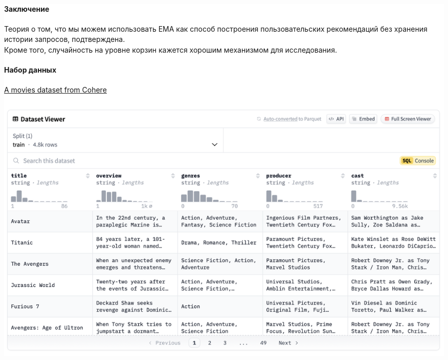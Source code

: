 #### Заключение

Теория о том, что мы можем использовать EMA как способ построения пользовательских рекомендаций без хранения истории запросов, подтверждена.  
Кроме того, случайность на уровне корзин кажется хорошим механизмом для исследования.

#### Набор данных

[A movies dataset from Cohere](https://huggingface.co/datasets/Cohere/movies)

![](./src/dataset.png)
